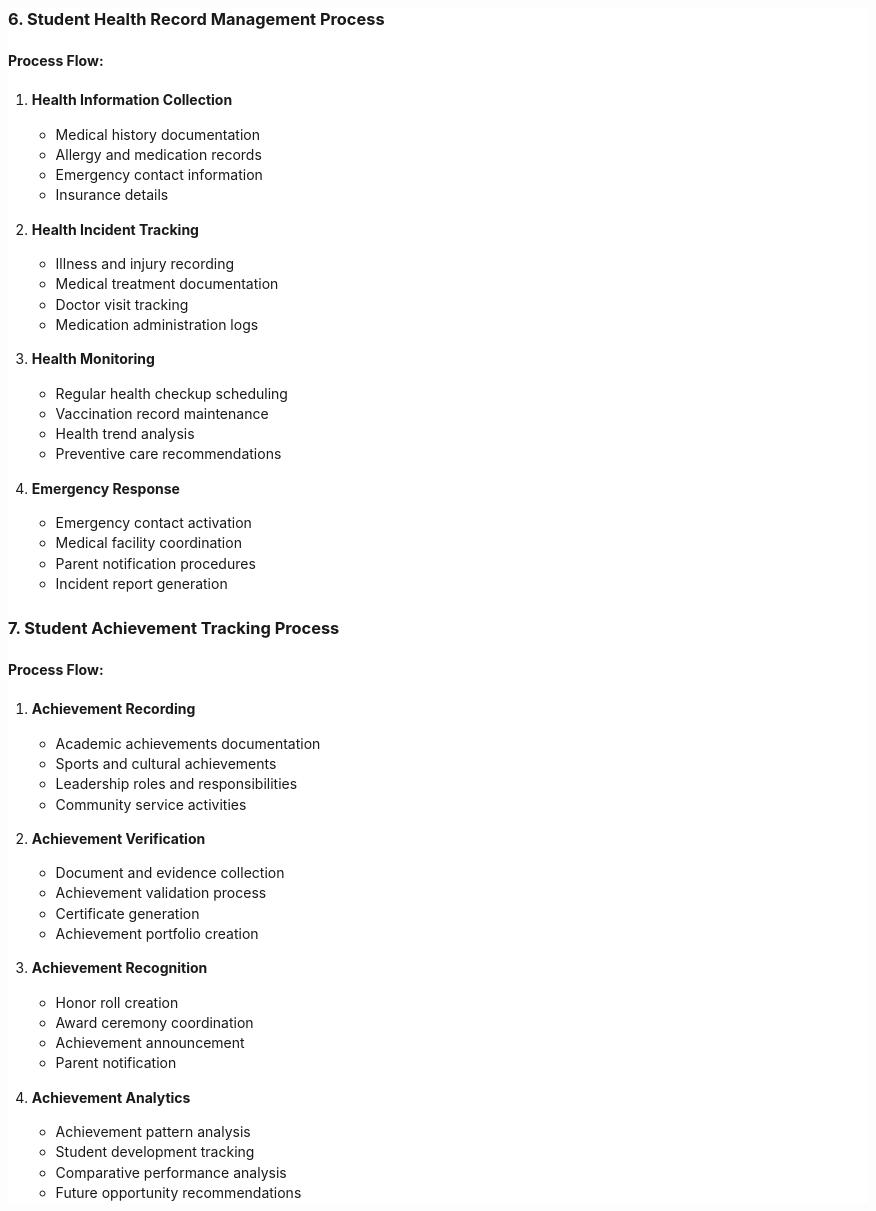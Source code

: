 ### 6. Student Health Record Management Process

#### Process Flow:
1. **Health Information Collection**
   - Medical history documentation
   - Allergy and medication records
   - Emergency contact information
   - Insurance details

2. **Health Incident Tracking**
   - Illness and injury recording
   - Medical treatment documentation
   - Doctor visit tracking
   - Medication administration logs

3. **Health Monitoring**
   - Regular health checkup scheduling
   - Vaccination record maintenance
   - Health trend analysis
   - Preventive care recommendations

4. **Emergency Response**
   - Emergency contact activation
   - Medical facility coordination
   - Parent notification procedures
   - Incident report generation

### 7. Student Achievement Tracking Process

#### Process Flow:
1. **Achievement Recording**
   - Academic achievements documentation
   - Sports and cultural achievements
   - Leadership roles and responsibilities
   - Community service activities

2. **Achievement Verification**
   - Document and evidence collection
   - Achievement validation process
   - Certificate generation
   - Achievement portfolio creation

3. **Achievement Recognition**
   - Honor roll creation
   - Award ceremony coordination
   - Achievement announcement
   - Parent notification

4. **Achievement Analytics**
   - Achievement pattern analysis
   - Student development tracking
   - Comparative performance analysis
   - Future opportunity recommendations

